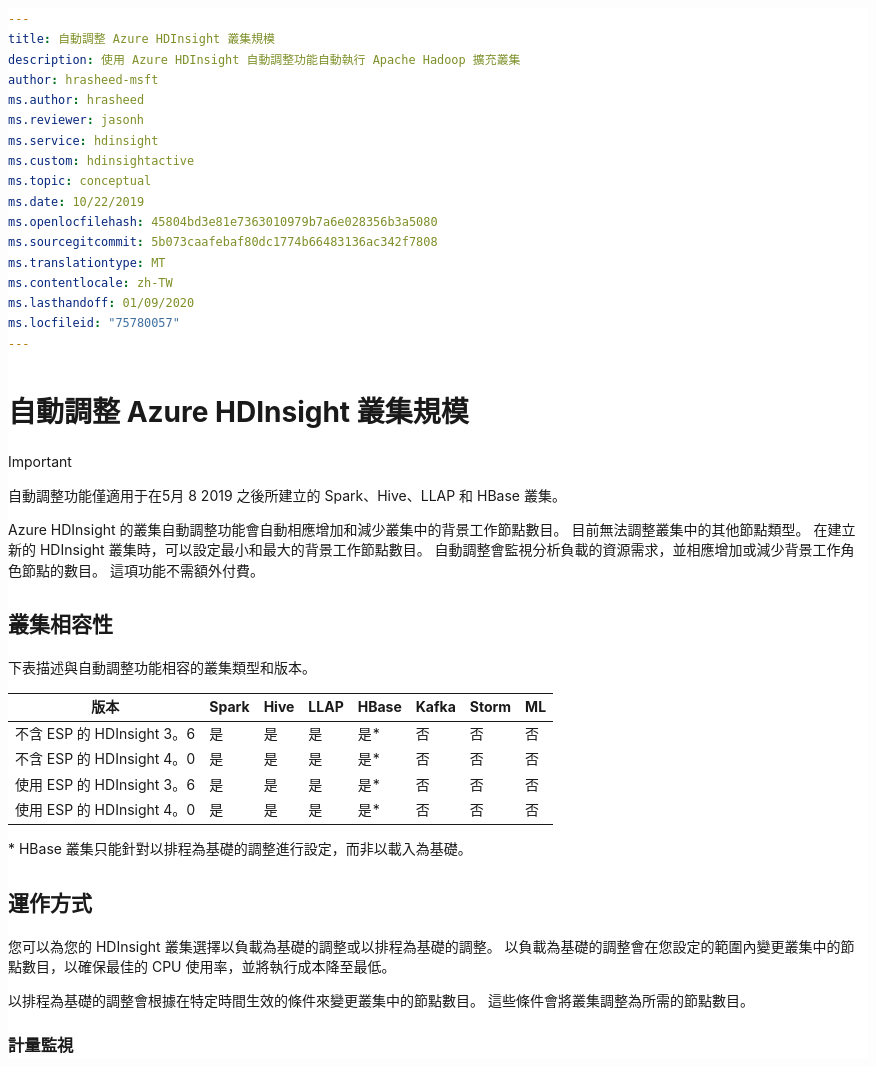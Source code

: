 ```yaml
---
title: 自動調整 Azure HDInsight 叢集規模
description: 使用 Azure HDInsight 自動調整功能自動執行 Apache Hadoop 擴充叢集
author: hrasheed-msft
ms.author: hrasheed
ms.reviewer: jasonh
ms.service: hdinsight
ms.custom: hdinsightactive
ms.topic: conceptual
ms.date: 10/22/2019
ms.openlocfilehash: 45804bd3e81e7363010979b7a6e028356b3a5080
ms.sourcegitcommit: 5b073caafebaf80dc1774b66483136ac342f7808
ms.translationtype: MT
ms.contentlocale: zh-TW
ms.lasthandoff: 01/09/2020
ms.locfileid: "75780057"
---
```

# <a name="automatically-scale-azure-hdinsight-clusters"></a>自動調整 Azure HDInsight 叢集規模

> [!Important]
> 自動調整功能僅適用于在5月 8 2019 之後所建立的 Spark、Hive、LLAP 和 HBase 叢集。 

Azure HDInsight 的叢集自動調整功能會自動相應增加和減少叢集中的背景工作節點數目。 目前無法調整叢集中的其他節點類型。  在建立新的 HDInsight 叢集時，可以設定最小和最大的背景工作節點數目。 自動調整會監視分析負載的資源需求，並相應增加或減少背景工作角色節點的數目。 這項功能不需額外付費。

## <a name="cluster-compatibility"></a>叢集相容性

下表描述與自動調整功能相容的叢集類型和版本。

| 版本 | Spark | Hive | LLAP | HBase | Kafka | Storm | ML |
|---|---|---|---|---|---|---|---|
| 不含 ESP 的 HDInsight 3。6 | 是 | 是 | 是 | 是* | 否 | 否 | 否 |
| 不含 ESP 的 HDInsight 4。0 | 是 | 是 | 是 | 是* | 否 | 否 | 否 |
| 使用 ESP 的 HDInsight 3。6 | 是 | 是 | 是 | 是* | 否 | 否 | 否 |
| 使用 ESP 的 HDInsight 4。0 | 是 | 是 | 是 | 是* | 否 | 否 | 否 |

\* HBase 叢集只能針對以排程為基礎的調整進行設定，而非以載入為基礎。

## <a name="how-it-works"></a>運作方式

您可以為您的 HDInsight 叢集選擇以負載為基礎的調整或以排程為基礎的調整。 以負載為基礎的調整會在您設定的範圍內變更叢集中的節點數目，以確保最佳的 CPU 使用率，並將執行成本降至最低。

以排程為基礎的調整會根據在特定時間生效的條件來變更叢集中的節點數目。 這些條件會將叢集調整為所需的節點數目。

### <a name="metrics-monitoring"></a>計量監視
